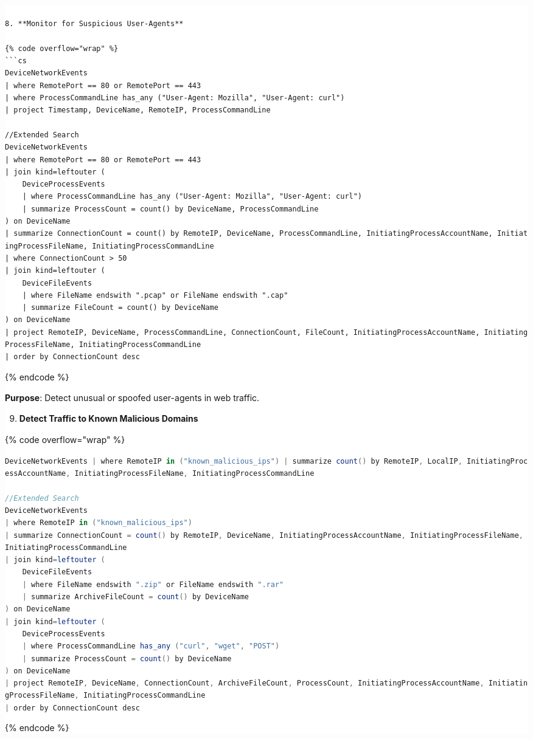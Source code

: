 ```kusto

8. **Monitor for Suspicious User-Agents**

{% code overflow="wrap" %}
```cs
DeviceNetworkEvents 
| where RemotePort == 80 or RemotePort == 443 
| where ProcessCommandLine has_any ("User-Agent: Mozilla", "User-Agent: curl") 
| project Timestamp, DeviceName, RemoteIP, ProcessCommandLine

//Extended Search
DeviceNetworkEvents
| where RemotePort == 80 or RemotePort == 443
| join kind=leftouter (
    DeviceProcessEvents
    | where ProcessCommandLine has_any ("User-Agent: Mozilla", "User-Agent: curl")
    | summarize ProcessCount = count() by DeviceName, ProcessCommandLine
) on DeviceName
| summarize ConnectionCount = count() by RemoteIP, DeviceName, ProcessCommandLine, InitiatingProcessAccountName, InitiatingProcessFileName, InitiatingProcessCommandLine
| where ConnectionCount > 50
| join kind=leftouter (
    DeviceFileEvents
    | where FileName endswith ".pcap" or FileName endswith ".cap"
    | summarize FileCount = count() by DeviceName
) on DeviceName
| project RemoteIP, DeviceName, ProcessCommandLine, ConnectionCount, FileCount, InitiatingProcessAccountName, InitiatingProcessFileName, InitiatingProcessCommandLine
| order by ConnectionCount desc
```
{% endcode %}

**Purpose**: Detect unusual or spoofed user-agents in web traffic.

9. **Detect Traffic to Known Malicious Domains**

{% code overflow="wrap" %}
```cs
DeviceNetworkEvents | where RemoteIP in ("known_malicious_ips") | summarize count() by RemoteIP, LocalIP, InitiatingProcessAccountName, InitiatingProcessFileName, InitiatingProcessCommandLine

//Extended Search
DeviceNetworkEvents
| where RemoteIP in ("known_malicious_ips")
| summarize ConnectionCount = count() by RemoteIP, DeviceName, InitiatingProcessAccountName, InitiatingProcessFileName, InitiatingProcessCommandLine
| join kind=leftouter (
    DeviceFileEvents
    | where FileName endswith ".zip" or FileName endswith ".rar"
    | summarize ArchiveFileCount = count() by DeviceName
) on DeviceName
| join kind=leftouter (
    DeviceProcessEvents
    | where ProcessCommandLine has_any ("curl", "wget", "POST")
    | summarize ProcessCount = count() by DeviceName
) on DeviceName
| project RemoteIP, DeviceName, ConnectionCount, ArchiveFileCount, ProcessCount, InitiatingProcessAccountName, InitiatingProcessFileName, InitiatingProcessCommandLine
| order by ConnectionCount desc
```
{% endcode %}
